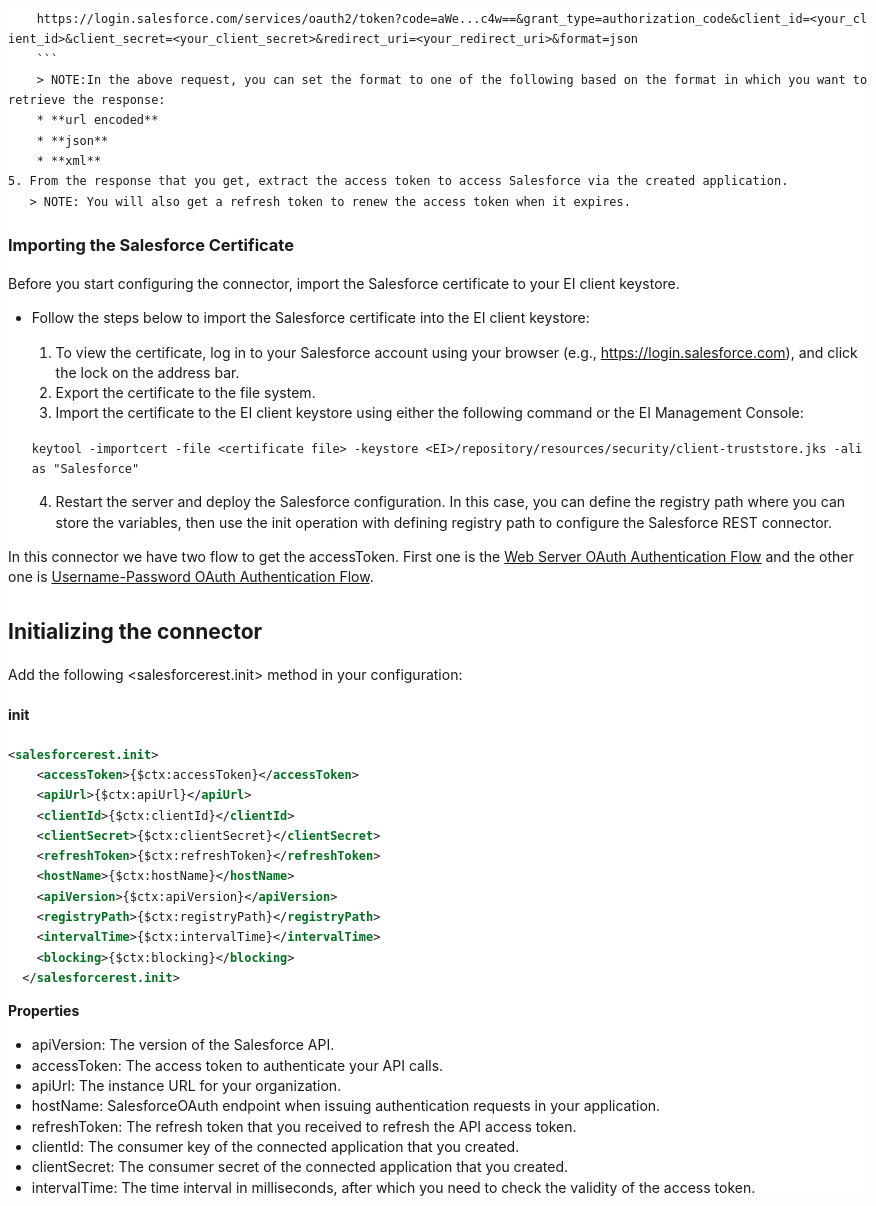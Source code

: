         https://login.salesforce.com/services/oauth2/token?code=aWe...c4w==&grant_type=authorization_code&client_id=<your_client_id>&client_secret=<your_client_secret>&redirect_uri=<your_redirect_uri>&format=json
        ```
        > NOTE:In the above request, you can set the format to one of the following based on the format in which you want to retrieve the response:
        * **url encoded**
        * **json**
        * **xml**
    5. From the response that you get, extract the access token to access Salesforce via the created application. 
       > NOTE: You will also get a refresh token to renew the access token when it expires.

### Importing the Salesforce Certificate

Before you start configuring the connector, import the Salesforce certificate to your EI client keystore.

* Follow the steps below to import the Salesforce certificate into the EI client keystore:

    1. To view the certificate, log in to your Salesforce account using your browser (e.g., https://login.salesforce.com), and click the lock on the address bar.
    2. Export the certificate to the file system.
    3. Import the certificate to the EI client keystore using either the following command or the EI Management Console:
    ```
    keytool -importcert -file <certificate file> -keystore <EI>/repository/resources/security/client-truststore.jks -alias "Salesforce"
    ```
    4. Restart the server and deploy the Salesforce configuration. In this case, you can define the registry path where you can store the variables, then use the init operation with defining registry path to configure the Salesforce REST connector.
    
In this connector we have two flow to get the accessToken. First one is the  [Web Server OAuth Authentication Flow](#init) and the other one is  [Username-Password OAuth Authentication Flow](#).

## Initializing the connector

Add the following <salesforcerest.init> method in your configuration:
 
#### init
```xml
<salesforcerest.init>
    <accessToken>{$ctx:accessToken}</accessToken>
    <apiUrl>{$ctx:apiUrl}</apiUrl>
    <clientId>{$ctx:clientId}</clientId>
    <clientSecret>{$ctx:clientSecret}</clientSecret>
    <refreshToken>{$ctx:refreshToken}</refreshToken>
    <hostName>{$ctx:hostName}</hostName>
    <apiVersion>{$ctx:apiVersion}</apiVersion>
    <registryPath>{$ctx:registryPath}</registryPath>
    <intervalTime>{$ctx:intervalTime}</intervalTime>
    <blocking>{$ctx:blocking}</blocking>
  </salesforcerest.init>
```
**Properties** 
* apiVersion:  The version of the Salesforce API. 
* accessToken:  The access token to authenticate your API calls.
* apiUrl:  The instance URL for your organization.
* hostName:  SalesforceOAuth endpoint when issuing authentication requests in your application.
* refreshToken:  The refresh token that you received to refresh the API access token.
* clientId:  The consumer key of the connected application that you created.
* clientSecret:  The consumer secret of the connected application that you created.
* intervalTime:  The time interval in milliseconds, after which you need to check the validity of the access token.